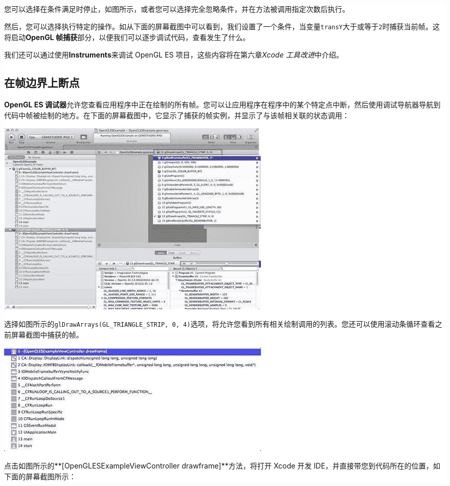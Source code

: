 您可以选择在条件满足时停止，如图所示，或者您可以选择完全忽略条件，并在方法被调用指定次数后执行。

然后，您可以选择执行特定的操作。如从下面的屏幕截图中可以看到，我们设置了一个条件，当变量`transY`大于或等于`2`时捕获当前帧。这将启动**OpenGL 帧捕获**部分，以便我们可以逐步调试代码，查看发生了什么。

我们还可以通过使用**Instruments**来调试 OpenGL ES 项目，这些内容将在第六章*Xcode 工具改进*中介绍。

## 在帧边界上断点

**OpenGL ES 调试器**允许您查看应用程序中正在绘制的所有帧。您可以让应用程序在程序中的某个特定点中断，然后使用调试导航器导航到代码中帧被绘制的地方。在下面的屏幕截图中，它显示了捕获的帧实例，并显示了与该帧相关联的状态调用：

![在帧边界上断点](img/2267EXP_03_20.jpg)

选择如图所示的`glDrawArrays(GL_TRIANGLE_STRIP, 0, 4)`选项，将允许您看到所有相关绘制调用的列表。您还可以使用滚动条循环查看之前屏幕截图中捕获的帧。

![在帧边界上断点](img/2267EXP_03_21.jpg)

点击如图所示的**[OpenGLESExampleViewController drawframe]**方法，将打开 Xcode 开发 IDE，并直接带您到代码所在的位置，如下面的屏幕截图所示：
